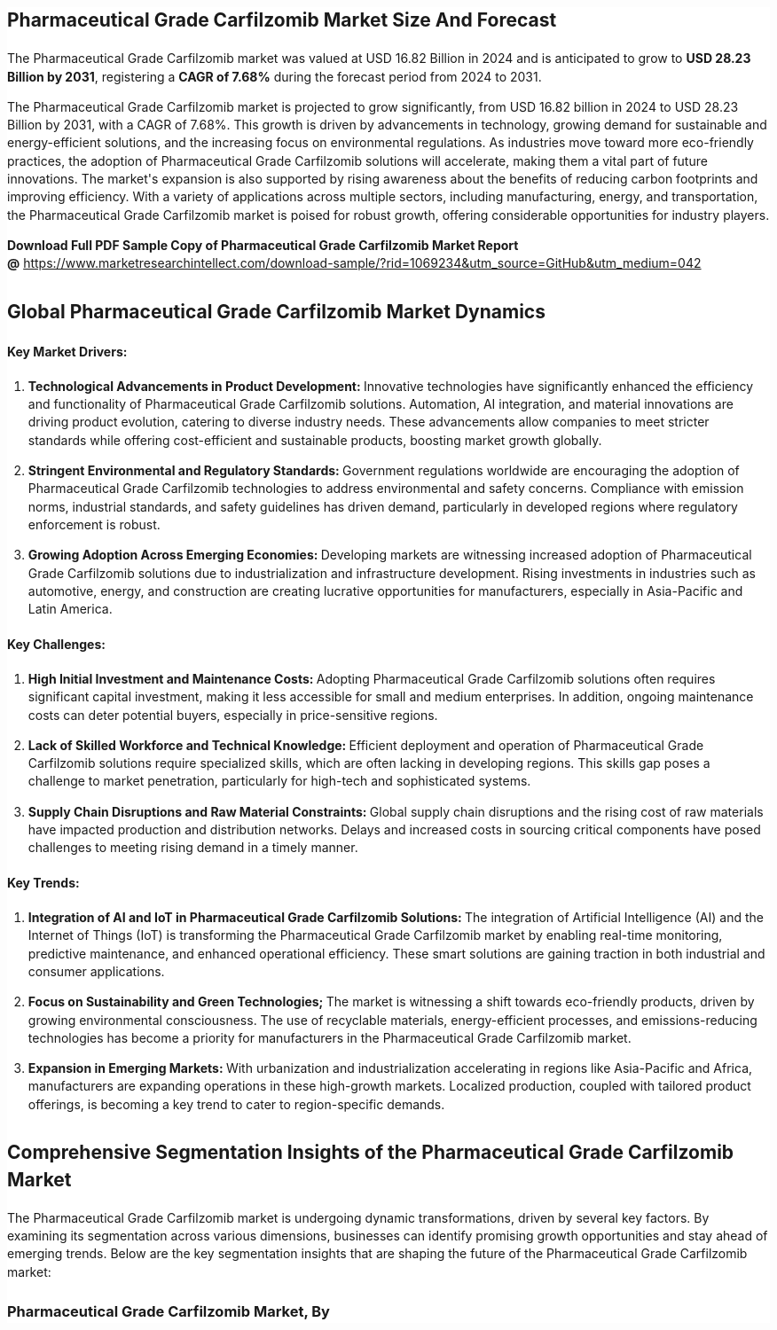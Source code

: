<h2>Pharmaceutical Grade Carfilzomib Market Size And Forecast</h2><p>The Pharmaceutical Grade Carfilzomib market was valued at USD 16.82 Billion in 2024 and is anticipated to grow to <strong>USD 28.23 Billion by 2031</strong>, registering a <strong>CAGR of 7.68%</strong> during the forecast period from 2024 to 2031.</p><p>The Pharmaceutical Grade Carfilzomib market is projected to grow significantly, from USD 16.82 billion in 2024 to USD 28.23 Billion by 2031, with a CAGR of 7.68%. This growth is driven by advancements in technology, growing demand for sustainable and energy-efficient solutions, and the increasing focus on environmental regulations. As industries move toward more eco-friendly practices, the adoption of Pharmaceutical Grade Carfilzomib solutions will accelerate, making them a vital part of future innovations. The market's expansion is also supported by rising awareness about the benefits of reducing carbon footprints and improving efficiency. With a variety of applications across multiple sectors, including manufacturing, energy, and transportation, the Pharmaceutical Grade Carfilzomib market is poised for robust growth, offering considerable opportunities for industry players.</p><p><strong>Download Full PDF Sample Copy of Pharmaceutical Grade Carfilzomib Market Report @</strong>&nbsp;<a href="https://www.marketresearchintellect.com/download-sample/?rid=1069234&amp;utm_source=GitHub&amp;utm_medium=042">https://www.marketresearchintellect.com/download-sample/?rid=1069234&amp;utm_source=GitHub&amp;utm_medium=042</a></p><h2>Global Pharmaceutical Grade Carfilzomib Market Dynamics</h2><h4><strong>Key Market Drivers:</strong></h4><ol><li><p><strong>Technological Advancements in Product Development:&nbsp;</strong>Innovative technologies have significantly enhanced the efficiency and functionality of Pharmaceutical Grade Carfilzomib solutions. Automation, AI integration, and material innovations are driving product evolution, catering to diverse industry needs. These advancements allow companies to meet stricter standards while offering cost-efficient and sustainable products, boosting market growth globally.</p></li><li><p><strong>Stringent Environmental and Regulatory Standards:&nbsp;</strong>Government regulations worldwide are encouraging the adoption of Pharmaceutical Grade Carfilzomib technologies to address environmental and safety concerns. Compliance with emission norms, industrial standards, and safety guidelines has driven demand, particularly in developed regions where regulatory enforcement is robust.</p></li><li><p><strong>Growing Adoption Across Emerging Economies:&nbsp;</strong>Developing markets are witnessing increased adoption of Pharmaceutical Grade Carfilzomib solutions due to industrialization and infrastructure development. Rising investments in industries such as automotive, energy, and construction are creating lucrative opportunities for manufacturers, especially in Asia-Pacific and Latin America.</p></li></ol><h4><strong>Key Challenges:</strong></h4><ol><li><p><strong>High Initial Investment and Maintenance Costs:&nbsp;</strong>Adopting Pharmaceutical Grade Carfilzomib solutions often requires significant capital investment, making it less accessible for small and medium enterprises. In addition, ongoing maintenance costs can deter potential buyers, especially in price-sensitive regions.</p></li><li><p><strong>Lack of Skilled Workforce and Technical Knowledge:&nbsp;</strong>Efficient deployment and operation of Pharmaceutical Grade Carfilzomib solutions require specialized skills, which are often lacking in developing regions. This skills gap poses a challenge to market penetration, particularly for high-tech and sophisticated systems.</p></li><li><p><strong>Supply Chain Disruptions and Raw Material Constraints:&nbsp;</strong>Global supply chain disruptions and the rising cost of raw materials have impacted production and distribution networks. Delays and increased costs in sourcing critical components have posed challenges to meeting rising demand in a timely manner.</p></li></ol><h4><strong>Key Trends:</strong></h4><ol><li><p><strong>Integration of AI and IoT in Pharmaceutical Grade Carfilzomib Solutions:&nbsp;</strong>The integration of Artificial Intelligence (AI) and the Internet of Things (IoT) is transforming the Pharmaceutical Grade Carfilzomib market by enabling real-time monitoring, predictive maintenance, and enhanced operational efficiency. These smart solutions are gaining traction in both industrial and consumer applications.</p></li><li><p><strong>Focus on Sustainability and Green Technologies;&nbsp;</strong>The market is witnessing a shift towards eco-friendly products, driven by growing environmental consciousness. The use of recyclable materials, energy-efficient processes, and emissions-reducing technologies has become a priority for manufacturers in the Pharmaceutical Grade Carfilzomib market.</p></li><li><p><strong>Expansion in Emerging Markets:&nbsp;</strong>With urbanization and industrialization accelerating in regions like Asia-Pacific and Africa, manufacturers are expanding operations in these high-growth markets. Localized production, coupled with tailored product offerings, is becoming a key trend to cater to region-specific demands.</p></li></ol><div class="article-main__content" data-test-id="publishing-text-block"><h2>Comprehensive Segmentation Insights of the Pharmaceutical Grade Carfilzomib Market</h2><p>The Pharmaceutical Grade Carfilzomib market is undergoing dynamic transformations, driven by several key factors. By examining its segmentation across various dimensions, businesses can identify promising growth opportunities and stay ahead of emerging trends. Below are the key segmentation insights that are shaping the future of the Pharmaceutical Grade Carfilzomib market:</p><h3><strong>Pharmaceutical Grade Carfilzomib Market, By